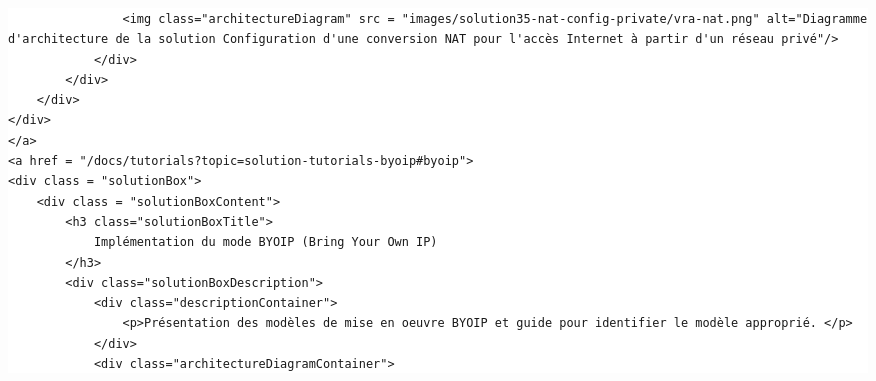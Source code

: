                     <img class="architectureDiagram" src = "images/solution35-nat-config-private/vra-nat.png" alt="Diagramme d'architecture de la solution Configuration d'une conversion NAT pour l'accès Internet à partir d'un réseau privé"/>
                </div>
            </div>
        </div>
    </div>
    </a>
    <a href = "/docs/tutorials?topic=solution-tutorials-byoip#byoip">
    <div class = "solutionBox">
        <div class = "solutionBoxContent">
            <h3 class="solutionBoxTitle">
                Implémentation du mode BYOIP (Bring Your Own IP)
            </h3>
            <div class="solutionBoxDescription">
                <div class="descriptionContainer">
                    <p>Présentation des modèles de mise en oeuvre BYOIP et guide pour identifier le modèle approprié. </p>
                </div>
                <div class="architectureDiagramContainer">